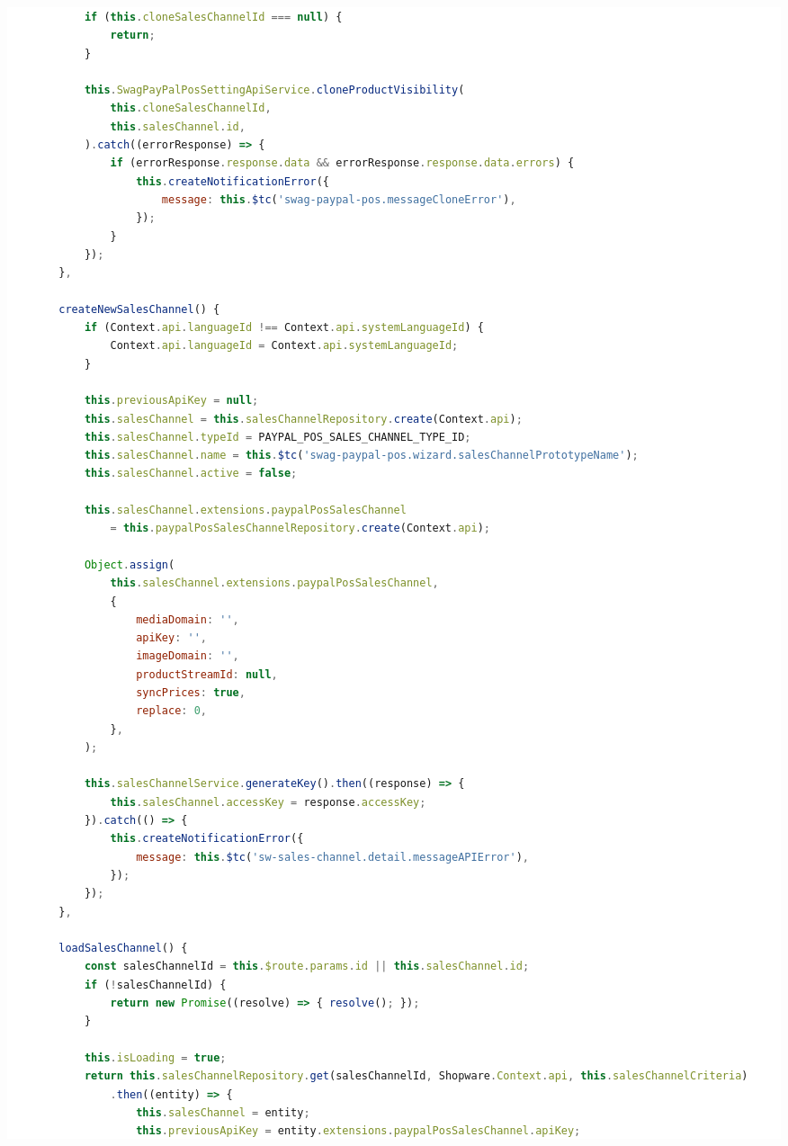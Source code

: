 ```javascript
            if (this.cloneSalesChannelId === null) {
                return;
            }

            this.SwagPayPalPosSettingApiService.cloneProductVisibility(
                this.cloneSalesChannelId,
                this.salesChannel.id,
            ).catch((errorResponse) => {
                if (errorResponse.response.data && errorResponse.response.data.errors) {
                    this.createNotificationError({
                        message: this.$tc('swag-paypal-pos.messageCloneError'),
                    });
                }
            });
        },

        createNewSalesChannel() {
            if (Context.api.languageId !== Context.api.systemLanguageId) {
                Context.api.languageId = Context.api.systemLanguageId;
            }

            this.previousApiKey = null;
            this.salesChannel = this.salesChannelRepository.create(Context.api);
            this.salesChannel.typeId = PAYPAL_POS_SALES_CHANNEL_TYPE_ID;
            this.salesChannel.name = this.$tc('swag-paypal-pos.wizard.salesChannelPrototypeName');
            this.salesChannel.active = false;

            this.salesChannel.extensions.paypalPosSalesChannel
                = this.paypalPosSalesChannelRepository.create(Context.api);

            Object.assign(
                this.salesChannel.extensions.paypalPosSalesChannel,
                {
                    mediaDomain: '',
                    apiKey: '',
                    imageDomain: '',
                    productStreamId: null,
                    syncPrices: true,
                    replace: 0,
                },
            );

            this.salesChannelService.generateKey().then((response) => {
                this.salesChannel.accessKey = response.accessKey;
            }).catch(() => {
                this.createNotificationError({
                    message: this.$tc('sw-sales-channel.detail.messageAPIError'),
                });
            });
        },

        loadSalesChannel() {
            const salesChannelId = this.$route.params.id || this.salesChannel.id;
            if (!salesChannelId) {
                return new Promise((resolve) => { resolve(); });
            }

            this.isLoading = true;
            return this.salesChannelRepository.get(salesChannelId, Shopware.Context.api, this.salesChannelCriteria)
                .then((entity) => {
                    this.salesChannel = entity;
                    this.previousApiKey = entity.extensions.paypalPosSalesChannel.apiKey;
```